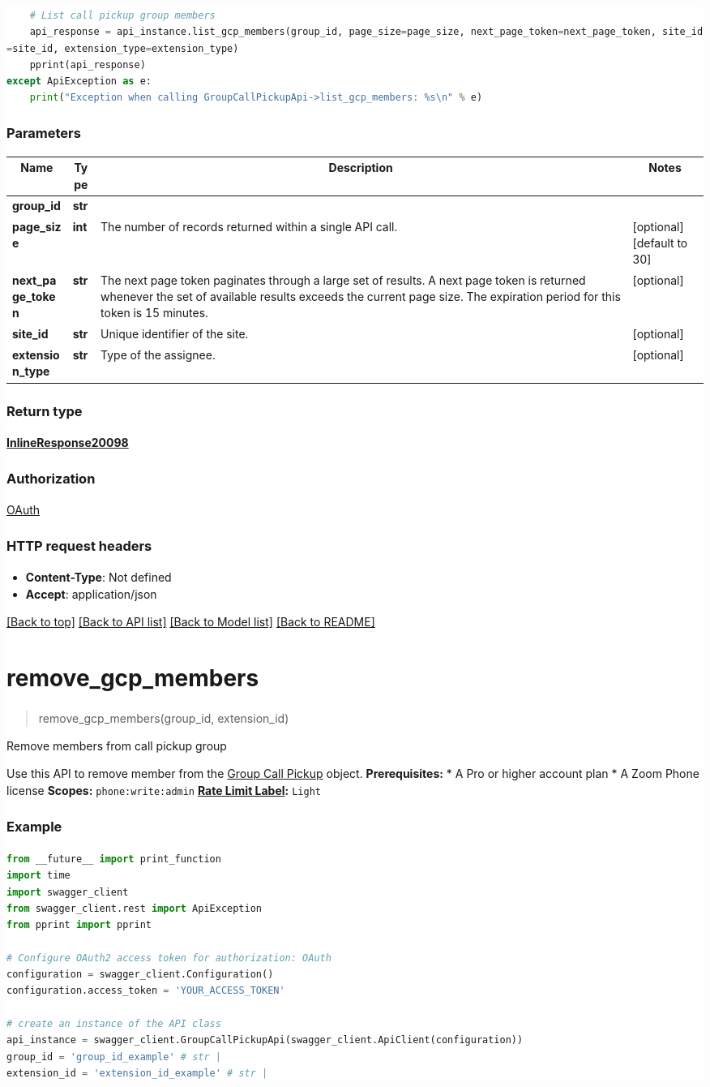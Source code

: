 ```python
    # List call pickup group members
    api_response = api_instance.list_gcp_members(group_id, page_size=page_size, next_page_token=next_page_token, site_id=site_id, extension_type=extension_type)
    pprint(api_response)
except ApiException as e:
    print("Exception when calling GroupCallPickupApi->list_gcp_members: %s\n" % e)
```

### Parameters

Name | Type | Description  | Notes
------------- | ------------- | ------------- | -------------
 **group_id** | **str**|  | 
 **page_size** | **int**| The number of records returned within a single API call. | [optional] [default to 30]
 **next_page_token** | **str**| The next page token paginates through a large set of results. A next page token is returned whenever the set of available results exceeds the current page size. The expiration period for this token is 15 minutes. | [optional] 
 **site_id** | **str**| Unique identifier of the site. | [optional] 
 **extension_type** | **str**| Type of the assignee. | [optional] 

### Return type

[**InlineResponse20098**](InlineResponse20098.md)

### Authorization

[OAuth](../README.md#OAuth)

### HTTP request headers

 - **Content-Type**: Not defined
 - **Accept**: application/json

[[Back to top]](#) [[Back to API list]](../README.md#documentation-for-api-endpoints) [[Back to Model list]](../README.md#documentation-for-models) [[Back to README]](../README.md)

# **remove_gcp_members**
> remove_gcp_members(group_id, extension_id)

Remove members from call pickup group

Use this API to remove member from the [Group Call Pickup](https://support.zoom.us/hc/en-us/articles/360060107472-Setting-up-and-using-group-call-pickup) object.   **Prerequisites:**  * A Pro or higher account plan  * A Zoom Phone license  **Scopes:** `phone:write:admin`  **[Rate Limit Label](https://developers.zoom.us/docs/api/rest/rate-limits/):** `Light`

### Example
```python
from __future__ import print_function
import time
import swagger_client
from swagger_client.rest import ApiException
from pprint import pprint

# Configure OAuth2 access token for authorization: OAuth
configuration = swagger_client.Configuration()
configuration.access_token = 'YOUR_ACCESS_TOKEN'

# create an instance of the API class
api_instance = swagger_client.GroupCallPickupApi(swagger_client.ApiClient(configuration))
group_id = 'group_id_example' # str | 
extension_id = 'extension_id_example' # str | 

```